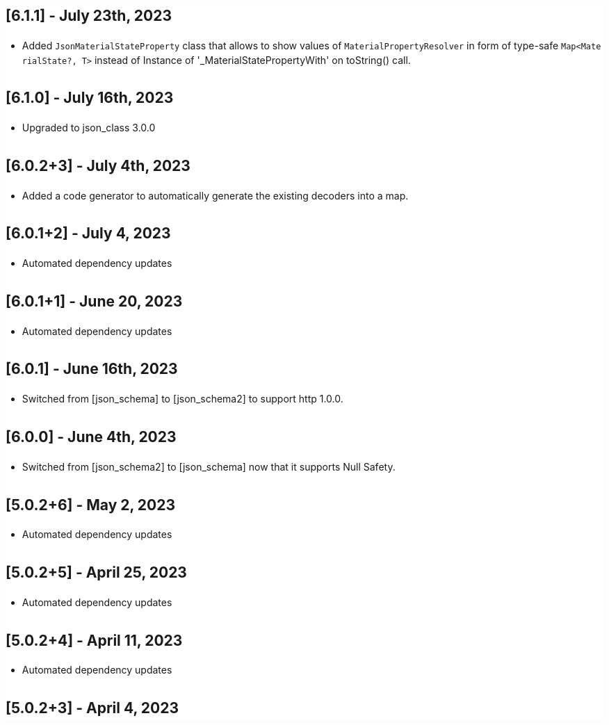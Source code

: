## [6.1.1] - July 23th, 2023

* Added `JsonMaterialStateProperty` class that allows to show values of `MaterialPropertyResolver` in form of type-safe `Map<MaterialState?, T>` instead of Instance of '_MaterialStatePropertyWith' on toString() call.

## [6.1.0] - July 16th, 2023

* Upgraded to json_class 3.0.0


## [6.0.2+3] - July 4th, 2023

* Added a code generator to automatically generate the existing decoders into a map.


## [6.0.1+2] - July 4, 2023

* Automated dependency updates


## [6.0.1+1] - June 20, 2023

* Automated dependency updates


## [6.0.1] - June 16th, 2023

* Switched from [json_schema] to [json_schema2] to support http 1.0.0.


## [6.0.0] - June 4th, 2023

* Switched from [json_schema2] to [json_schema] now that it supports Null Safety.


## [5.0.2+6] - May 2, 2023

* Automated dependency updates


## [5.0.2+5] - April 25, 2023

* Automated dependency updates


## [5.0.2+4] - April 11, 2023

* Automated dependency updates


## [5.0.2+3] - April 4, 2023
